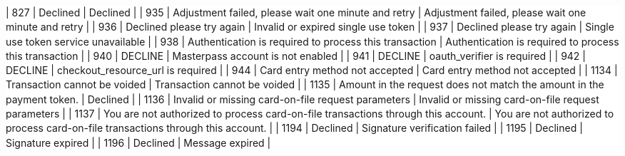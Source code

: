 | 827 | Declined | Declined |
| 935 | Adjustment failed, please wait one minute and retry | Adjustment failed, please wait one minute and retry |
| 936 | Declined please try again | Invalid or expired single use token |
| 937 | Declined please try again | Single use token service unavailable |
| 938 | Authentication is required to process this transaction | Authentication is required to process this transaction |
| 940 | DECLINE | Masterpass account is not enabled |
| 941 | DECLINE | oauth_verifier is required |
| 942 | DECLINE | checkout_resource_url is required |
| 944 | Card entry method not accepted | Card entry method not accepted |
| 1134 | Transaction cannot be voided | Transaction cannot be voided |
| 1135 | Amount in the request does not match the amount in the payment token. | Declined |
| 1136 | Invalid or missing card-on-file request parameters | Invalid or missing card-on-file request parameters |
| 1137 | You are not authorized to process card-on-file transactions through this account. | You are not authorized to process card-on-file transactions through this account. |
| 1194 | Declined | Signature verification failed |
| 1195 | Declined | Signature expired |
| 1196 | Declined | Message expired |
